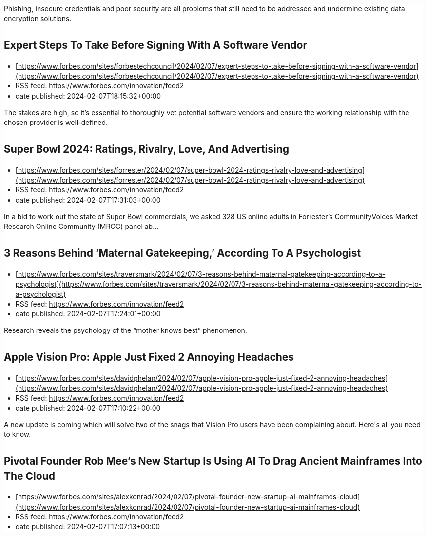 Phishing, insecure credentials and poor security are all problems that still need to be addressed and undermine existing data encryption solutions.

## Expert Steps To Take Before Signing With A Software Vendor
 - [https://www.forbes.com/sites/forbestechcouncil/2024/02/07/expert-steps-to-take-before-signing-with-a-software-vendor](https://www.forbes.com/sites/forbestechcouncil/2024/02/07/expert-steps-to-take-before-signing-with-a-software-vendor)
 - RSS feed: https://www.forbes.com/innovation/feed2
 - date published: 2024-02-07T18:15:32+00:00

The stakes are high, so it’s essential to thoroughly vet potential software vendors and ensure the working relationship with the chosen provider is well-defined.

## Super Bowl 2024: Ratings, Rivalry, Love, And Advertising
 - [https://www.forbes.com/sites/forrester/2024/02/07/super-bowl-2024-ratings-rivalry-love-and-advertising](https://www.forbes.com/sites/forrester/2024/02/07/super-bowl-2024-ratings-rivalry-love-and-advertising)
 - RSS feed: https://www.forbes.com/innovation/feed2
 - date published: 2024-02-07T17:31:03+00:00

In a bid to work out the state of Super Bowl commercials, we asked 328 US online adults in Forrester’s CommunityVoices Market Research Online Community (MROC) panel ab...

## 3 Reasons Behind ‘Maternal Gatekeeping,’ According To A Psychologist
 - [https://www.forbes.com/sites/traversmark/2024/02/07/3-reasons-behind-maternal-gatekeeping-according-to-a-psychologist](https://www.forbes.com/sites/traversmark/2024/02/07/3-reasons-behind-maternal-gatekeeping-according-to-a-psychologist)
 - RSS feed: https://www.forbes.com/innovation/feed2
 - date published: 2024-02-07T17:24:01+00:00

Research reveals the psychology of the “mother knows best” phenomenon.

## Apple Vision Pro: Apple Just Fixed 2 Annoying Headaches
 - [https://www.forbes.com/sites/davidphelan/2024/02/07/apple-vision-pro-apple-just-fixed-2-annoying-headaches](https://www.forbes.com/sites/davidphelan/2024/02/07/apple-vision-pro-apple-just-fixed-2-annoying-headaches)
 - RSS feed: https://www.forbes.com/innovation/feed2
 - date published: 2024-02-07T17:10:22+00:00

A new update is coming which will solve two of the snags that Vision Pro users have been complaining about. Here's all you need to know.

## Pivotal Founder Rob Mee’s New Startup Is Using AI To Drag Ancient Mainframes Into The Cloud
 - [https://www.forbes.com/sites/alexkonrad/2024/02/07/pivotal-founder-new-startup-ai-mainframes-cloud](https://www.forbes.com/sites/alexkonrad/2024/02/07/pivotal-founder-new-startup-ai-mainframes-cloud)
 - RSS feed: https://www.forbes.com/innovation/feed2
 - date published: 2024-02-07T17:07:13+00:00
